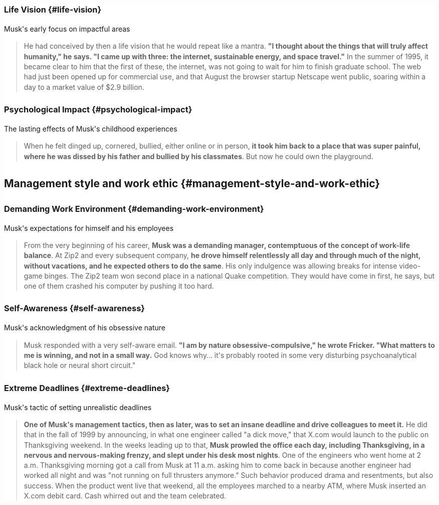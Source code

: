
### Life Vision {#life-vision}

Musk's early focus on impactful areas

> He had conceived by then a life vision that he would repeat like a mantra. ****"I thought
> about the things that will truly affect humanity," he says. "I came up with three: the
> internet, sustainable energy, and space travel."**** In the summer of 1995, it became clear to
> him that the first of these, the internet, was not going to wait for him to finish
> graduate school. The web had just been opened up for commercial use, and that August the
> browser startup Netscape went public, soaring within a day to a market value of $2.9
> billion.


### Psychological Impact {#psychological-impact}

The lasting effects of Musk's childhood experiences

> When he felt dinged up, cornered, bullied, either online or in person, ****it took him back to
> a place that was super painful, where he was dissed by his father and bullied by his
> classmates****. But now he could own the playground.


## Management style and work ethic {#management-style-and-work-ethic}


### Demanding Work Environment {#demanding-work-environment}

Musk's expectations for himself and his employees

> From the very beginning of his career, ****Musk was a demanding manager, contemptuous of the
> concept of work-life balance****. At Zip2 and every subsequent company, ****he drove himself
> relentlessly all day and through much of the night, without vacations, and he expected
> others to do the same****. His only indulgence was allowing breaks for intense video-game
> binges. The Zip2 team won second place in a national Quake competition. They would have
> come in first, he says, but one of them crashed his computer by pushing it too hard.


### Self-Awareness {#self-awareness}

Musk's acknowledgment of his obsessive nature

> Musk responded with a very self-aware email. ****"I am by nature obsessive-compulsive," he
> wrote Fricker. "What matters to me is winning, and not in a small way.**** God knows why… it's
> probably rooted in some very disturbing psychoanalytical black hole or neural short
> circuit."


### Extreme Deadlines {#extreme-deadlines}

Musk's tactic of setting unrealistic deadlines

> ****One of Musk's management tactics, then as later, was to set an insane deadline and drive
> colleagues to meet it.**** He did that in the fall of 1999 by announcing, in what one engineer
> called "a dick move," that X.com would launch to the public on Thanksgiving weekend. In
> the weeks leading up to that, ****Musk prowled the office each day, including Thanksgiving, in
> a nervous and nervous-making frenzy, and slept under his desk most nights****. One of the
> engineers who went home at 2 a.m. Thanksgiving morning got a call from Musk at 11 a.m.
> asking him to come back in because another engineer had worked all night and was "not
> running on full thrusters anymore." Such behavior produced drama and resentments, but also
> success. When the product went live that weekend, all the employees marched to a nearby
> ATM, where Musk inserted an X.com debit card. Cash whirred out and the team celebrated.
